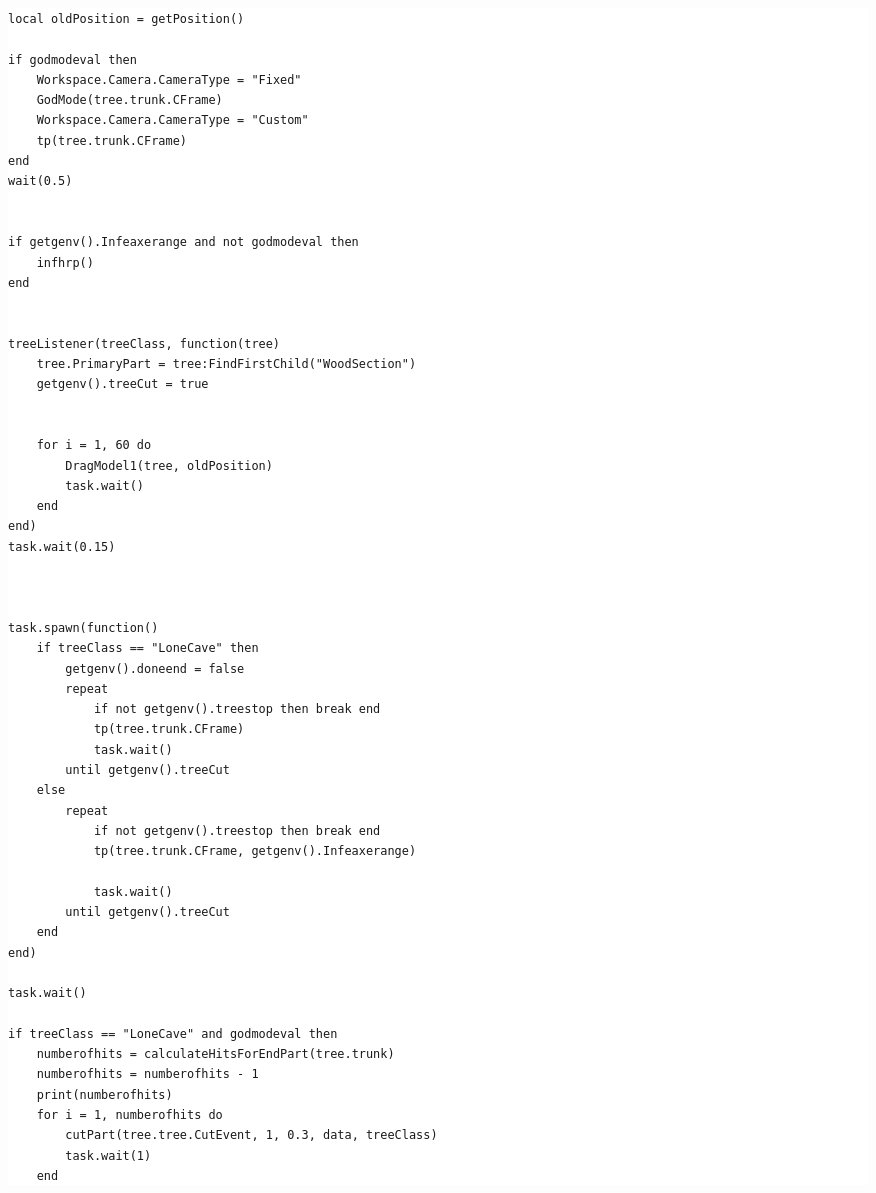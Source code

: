     local oldPosition = getPosition()

    if godmodeval then
        Workspace.Camera.CameraType = "Fixed"
        GodMode(tree.trunk.CFrame)
        Workspace.Camera.CameraType = "Custom"
        tp(tree.trunk.CFrame)
    end
    wait(0.5)


    if getgenv().Infeaxerange and not godmodeval then
        infhrp()
    end


    treeListener(treeClass, function(tree)
        tree.PrimaryPart = tree:FindFirstChild("WoodSection")
        getgenv().treeCut = true


        for i = 1, 60 do
            DragModel1(tree, oldPosition)
            task.wait()
        end
    end)
    task.wait(0.15)



    task.spawn(function()
        if treeClass == "LoneCave" then
            getgenv().doneend = false
            repeat
                if not getgenv().treestop then break end
                tp(tree.trunk.CFrame)
                task.wait()
            until getgenv().treeCut
        else
            repeat
                if not getgenv().treestop then break end
                tp(tree.trunk.CFrame, getgenv().Infeaxerange)

                task.wait()
            until getgenv().treeCut
        end
    end)

    task.wait()

    if treeClass == "LoneCave" and godmodeval then
        numberofhits = calculateHitsForEndPart(tree.trunk)
        numberofhits = numberofhits - 1
        print(numberofhits)
        for i = 1, numberofhits do
            cutPart(tree.tree.CutEvent, 1, 0.3, data, treeClass)
            task.wait(1)
        end
